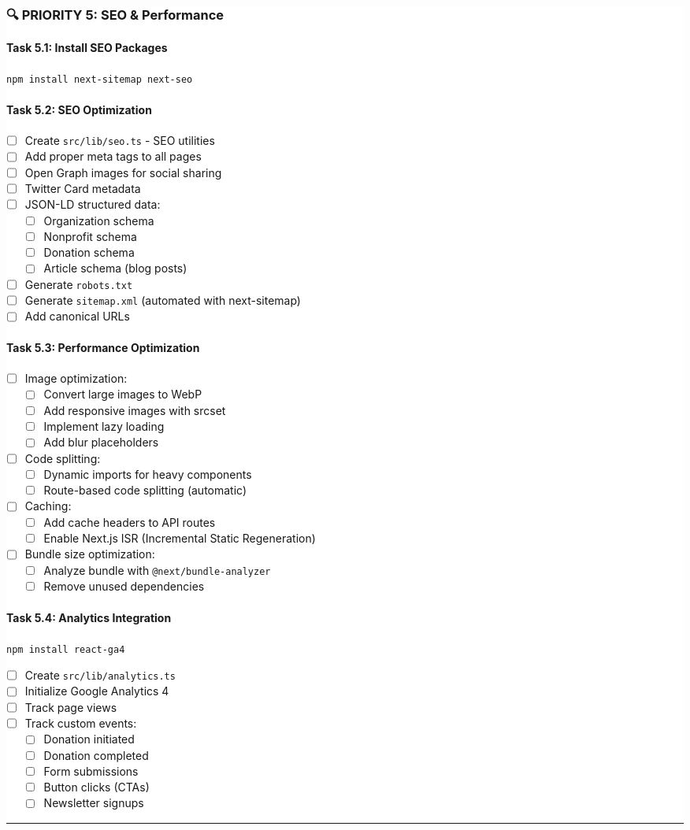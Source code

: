 
### 🔍 **PRIORITY 5: SEO & Performance**

#### Task 5.1: Install SEO Packages
```bash
npm install next-sitemap next-seo
```

#### Task 5.2: SEO Optimization
- [ ] Create `src/lib/seo.ts` - SEO utilities
- [ ] Add proper meta tags to all pages
- [ ] Open Graph images for social sharing
- [ ] Twitter Card metadata
- [ ] JSON-LD structured data:
  - [ ] Organization schema
  - [ ] Nonprofit schema
  - [ ] Donation schema
  - [ ] Article schema (blog posts)
- [ ] Generate `robots.txt`
- [ ] Generate `sitemap.xml` (automated with next-sitemap)
- [ ] Add canonical URLs

#### Task 5.3: Performance Optimization
- [ ] Image optimization:
  - [ ] Convert large images to WebP
  - [ ] Add responsive images with srcset
  - [ ] Implement lazy loading
  - [ ] Add blur placeholders
- [ ] Code splitting:
  - [ ] Dynamic imports for heavy components
  - [ ] Route-based code splitting (automatic)
- [ ] Caching:
  - [ ] Add cache headers to API routes
  - [ ] Enable Next.js ISR (Incremental Static Regeneration)
- [ ] Bundle size optimization:
  - [ ] Analyze bundle with `@next/bundle-analyzer`
  - [ ] Remove unused dependencies

#### Task 5.4: Analytics Integration
```bash
npm install react-ga4
```
- [ ] Create `src/lib/analytics.ts`
- [ ] Initialize Google Analytics 4
- [ ] Track page views
- [ ] Track custom events:
  - [ ] Donation initiated
  - [ ] Donation completed
  - [ ] Form submissions
  - [ ] Button clicks (CTAs)
  - [ ] Newsletter signups

---